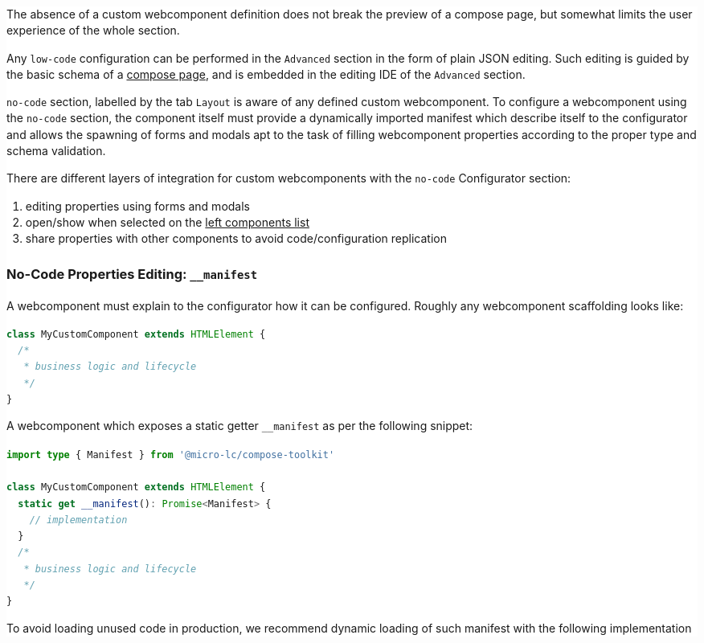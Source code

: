 The absence of a custom webcomponent definition does not break the preview of a compose page, but somewhat limits the user
experience of the whole section.

Any `low-code` configuration can be performed in the `Advanced` section in the form of plain JSON editing. Such editing is
guided by the basic schema of a [compose page](https://github.com/micro-lc/micro-lc/blob/main/packages/interfaces/schemas/v2/plugin.schema.json),
and is embedded in the editing IDE of the `Advanced` section.

`no-code` section, labelled by the tab `Layout` is aware of any defined custom webcomponent. To configure a webcomponent using
the `no-code` section, the component itself must provide a dynamically imported manifest which describe itself to the configurator and
allows the spawning of forms and modals apt to the task of filling webcomponent properties according to the proper type and
schema validation.

There are different layers of integration for custom webcomponents with the `no-code` Configurator
section:

1. editing properties using forms and modals
2. open/show when selected on the [left components list](../20_structure.md#layout)
3. share properties with other components to avoid code/configuration replication

### No-Code Properties Editing: `__manifest`

A webcomponent must explain to the configurator how it can be configured. Roughly any webcomponent scaffolding looks like:

```typescript
class MyCustomComponent extends HTMLElement {
  /*
   * business logic and lifecycle
   */
}
```

A webcomponent which exposes a static getter `__manifest` as per the following snippet:

```typescript
import type { Manifest } from '@micro-lc/compose-toolkit'

class MyCustomComponent extends HTMLElement {
  static get __manifest(): Promise<Manifest> {
    // implementation
  }
  /*
   * business logic and lifecycle
   */
}
```

To avoid loading unused code in production, we recommend dynamic loading of such manifest with the following implementation
